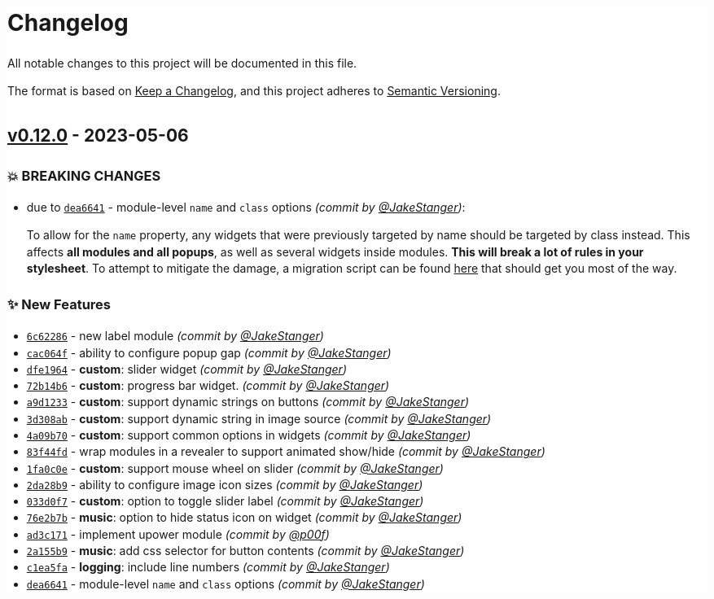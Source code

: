 # Changelog
All notable changes to this project will be documented in this file.

The format is based on [Keep a Changelog](https://keepachangelog.com/en/1.0.0/),
and this project adheres to [Semantic Versioning](https://semver.org/spec/v2.0.0.html).

## [v0.12.0] - 2023-05-06
### :boom: BREAKING CHANGES
- due to [`dea6641`](https://github.com/JakeStanger/ironbar/commit/dea66415c2e11e34ba44d016aaa6cfb4ef7b9f9b) - module-level `name` and `class` options *(commit by [@JakeStanger](https://github.com/JakeStanger))*:

  To allow for the `name` property, any widgets that were previously targeted by name should be targeted by class instead. This affects **all modules and all popups**, as well as several widgets inside modules. **This will break a lot of rules in your stylesheet**. To attempt to mitigate the damage, a migration script can be found [here](https://raw.githubusercontent.com/JakeStanger/ironbar/master/scripts/migrate-styles.sh) that should get you most of the way.


### :sparkles: New Features
- [`6c62286`](https://github.com/JakeStanger/ironbar/commit/6c622864b388548eaaa595f41993606cc151d585) - new label module *(commit by [@JakeStanger](https://github.com/JakeStanger))*
- [`cac064f`](https://github.com/JakeStanger/ironbar/commit/cac064f4795e9f418cc0820f04944f91121c426a) - ability to configure popup gap *(commit by [@JakeStanger](https://github.com/JakeStanger))*
- [`dfe1964`](https://github.com/JakeStanger/ironbar/commit/dfe1964abf9ca54beb38cad0bcf02bd9fb0b5c4d) - **custom**: slider widget *(commit by [@JakeStanger](https://github.com/JakeStanger))*
- [`72b14b6`](https://github.com/JakeStanger/ironbar/commit/72b14b6c4ed3dccfe7b4b23b220ab0a87ec79aa2) - **custom**: progress bar widget. *(commit by [@JakeStanger](https://github.com/JakeStanger))*
- [`a9d1233`](https://github.com/JakeStanger/ironbar/commit/a9d12339097cbe0fef1628460ef538319a048223) - **custom**: support dynamic strings on buttons *(commit by [@JakeStanger](https://github.com/JakeStanger))*
- [`3d308ab`](https://github.com/JakeStanger/ironbar/commit/3d308ab572a39ada2501ddc1b822e50e1f8a8363) - **custom**: support dynamic string in image source *(commit by [@JakeStanger](https://github.com/JakeStanger))*
- [`4a09b70`](https://github.com/JakeStanger/ironbar/commit/4a09b70854dad33bf890a3fe766f854d9195e786) - **custom**: support common options in widgets *(commit by [@JakeStanger](https://github.com/JakeStanger))*
- [`83f44fd`](https://github.com/JakeStanger/ironbar/commit/83f44fd92fe74b45fcdfc242fb90fc932dd2b00b) - wrap modules in a revealer to support animated show/hide *(commit by [@JakeStanger](https://github.com/JakeStanger))*
- [`1fa0c0e`](https://github.com/JakeStanger/ironbar/commit/1fa0c0e9774c302727d414f5aef999ab71a7acb8) - **custom**: support mouse wheel on slider *(commit by [@JakeStanger](https://github.com/JakeStanger))*
- [`2da28b9`](https://github.com/JakeStanger/ironbar/commit/2da28b9bf5790adfc46c58b6f6d5fdd13cc17195) - ability to configure image icon sizes *(commit by [@JakeStanger](https://github.com/JakeStanger))*
- [`033d0f7`](https://github.com/JakeStanger/ironbar/commit/033d0f7e6e450b3f2d62d9a75210d52611cf346d) - **custom**: option to toggle slider label *(commit by [@JakeStanger](https://github.com/JakeStanger))*
- [`76e2b7b`](https://github.com/JakeStanger/ironbar/commit/76e2b7ba3e788f273039d74635881ddb96264258) - **music**: option to hide status icon on widget *(commit by [@JakeStanger](https://github.com/JakeStanger))*
- [`ad3c171`](https://github.com/JakeStanger/ironbar/commit/ad3c171ecacaebf10408c2583ed7361ed029075e) - implement upower module *(commit by [@p00f](https://github.com/p00f))*
- [`2a155b9`](https://github.com/JakeStanger/ironbar/commit/2a155b9aa8a3634908512d9b83680925962d478f) - **music**: add css selector for button contents *(commit by [@JakeStanger](https://github.com/JakeStanger))*
- [`c1ea5fa`](https://github.com/JakeStanger/ironbar/commit/c1ea5fad7ec308895f0454b6de05a3177563626c) - **logging**: include line numbers *(commit by [@JakeStanger](https://github.com/JakeStanger))*
- [`dea6641`](https://github.com/JakeStanger/ironbar/commit/dea66415c2e11e34ba44d016aaa6cfb4ef7b9f9b) - module-level `name` and `class` options *(commit by [@JakeStanger](https://github.com/JakeStanger))*

[v0.4.0]: https://github.com/JakeStanger/ironbar/compare/v0.3.0...v0.4.0
[v0.5.0]: https://github.com/JakeStanger/ironbar/compare/v0.4.0...v0.5.0
[v0.5.1]: https://github.com/JakeStanger/ironbar/compare/v0.5.0...v0.5.1
[v0.5.2]: https://github.com/JakeStanger/ironbar/compare/v0.5.1...v0.5.2
[v0.6.0]: https://github.com/JakeStanger/ironbar/compare/v0.5.2...v0.6.0
[v0.7.0]: https://github.com/JakeStanger/ironbar/compare/v0.6.0...v0.7.0
[v0.8.0]: https://github.com/JakeStanger/ironbar/compare/v0.7.0...v0.8.0
[v0.9.0]: https://github.com/JakeStanger/ironbar/compare/v0.8.0...v0.9.0
[v0.10.0]: https://github.com/JakeStanger/ironbar/compare/v0.9.0...v0.10.0
[v0.11.0]: https://github.com/JakeStanger/ironbar/compare/v0.10.0...v0.11.0
[v0.12.0]: https://github.com/JakeStanger/ironbar/compare/v0.11.0...v0.12.0
